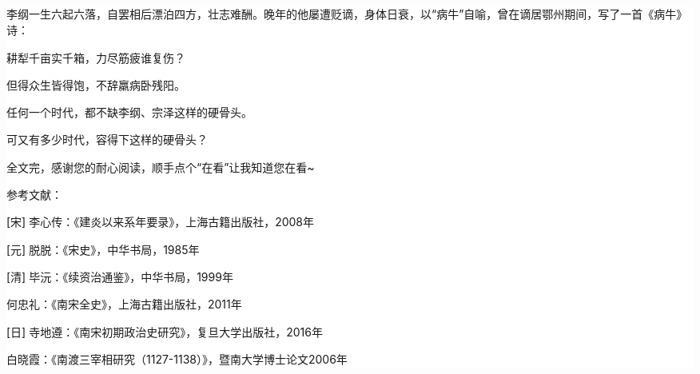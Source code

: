 李纲一生六起六落，自罢相后漂泊四方，壮志难酬。晚年的他屡遭贬谪，身体日衰，以“病牛”自喻，曾在谪居鄂州期间，写了一首《病牛》诗：

耕犁千亩实千箱，力尽筋疲谁复伤？

但得众生皆得饱，不辞羸病卧残阳。

任何一个时代，都不缺李纲、宗泽这样的硬骨头。

可又有多少时代，容得下这样的硬骨头？

全文完，感谢您的耐心阅读，顺手点个“在看”让我知道您在看~

参考文献：

[宋] 李心传：《建炎以来系年要录》，上海古籍出版社，2008年

[元] 脱脱：《宋史》，中华书局，1985年

[清] 毕沅：《续资治通鉴》，中华书局，1999年

何忠礼：《南宋全史》，上海古籍出版社，2011年

[日] 寺地遵：《南宋初期政治史研究》，复旦大学出版社，2016年

白晓霞：《南渡三宰相研究（1127-1138）》，暨南大学博士论文2006年